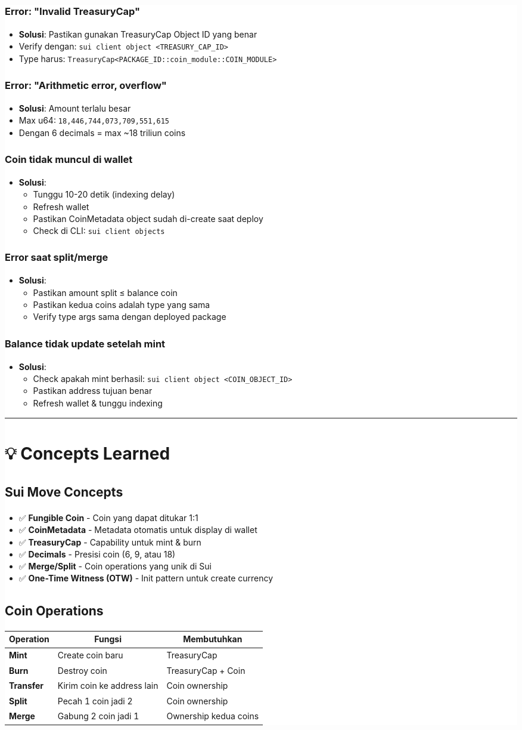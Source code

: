 ### Error: "Invalid TreasuryCap"

- **Solusi**: Pastikan gunakan TreasuryCap Object ID yang benar
- Verify dengan: `sui client object <TREASURY_CAP_ID>`
- Type harus: `TreasuryCap<PACKAGE_ID::coin_module::COIN_MODULE>`

### Error: "Arithmetic error, overflow"

- **Solusi**: Amount terlalu besar
- Max u64: `18,446,744,073,709,551,615`
- Dengan 6 decimals = max ~18 triliun coins

### Coin tidak muncul di wallet

- **Solusi**:
  - Tunggu 10-20 detik (indexing delay)
  - Refresh wallet
  - Pastikan CoinMetadata object sudah di-create saat deploy
  - Check di CLI: `sui client objects`

### Error saat split/merge

- **Solusi**:
  - Pastikan amount split ≤ balance coin
  - Pastikan kedua coins adalah type yang sama
  - Verify type args sama dengan deployed package

### Balance tidak update setelah mint

- **Solusi**:
  - Check apakah mint berhasil: `sui client object <COIN_OBJECT_ID>`
  - Pastikan address tujuan benar
  - Refresh wallet & tunggu indexing

---

# 💡 Concepts Learned

## Sui Move Concepts

- ✅ **Fungible Coin** - Coin yang dapat ditukar 1:1
- ✅ **CoinMetadata** - Metadata otomatis untuk display di wallet
- ✅ **TreasuryCap** - Capability untuk mint & burn
- ✅ **Decimals** - Presisi coin (6, 9, atau 18)
- ✅ **Merge/Split** - Coin operations yang unik di Sui
- ✅ **One-Time Witness (OTW)** - Init pattern untuk create currency

## Coin Operations

| Operation    | Fungsi                     | Membutuhkan           |
| ------------ | -------------------------- | --------------------- |
| **Mint**     | Create coin baru           | TreasuryCap           |
| **Burn**     | Destroy coin               | TreasuryCap + Coin    |
| **Transfer** | Kirim coin ke address lain | Coin ownership        |
| **Split**    | Pecah 1 coin jadi 2        | Coin ownership        |
| **Merge**    | Gabung 2 coin jadi 1       | Ownership kedua coins |
